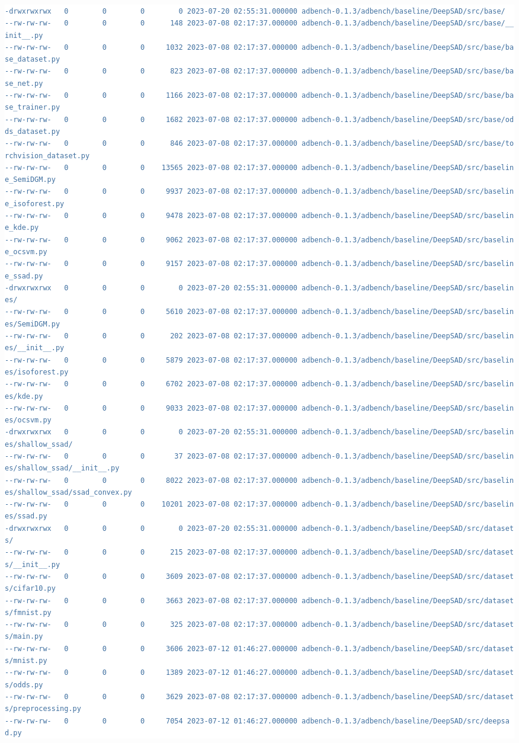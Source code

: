 ```diff
-drwxrwxrwx   0        0        0        0 2023-07-20 02:55:31.000000 adbench-0.1.3/adbench/baseline/DeepSAD/src/base/
--rw-rw-rw-   0        0        0      148 2023-07-08 02:17:37.000000 adbench-0.1.3/adbench/baseline/DeepSAD/src/base/__init__.py
--rw-rw-rw-   0        0        0     1032 2023-07-08 02:17:37.000000 adbench-0.1.3/adbench/baseline/DeepSAD/src/base/base_dataset.py
--rw-rw-rw-   0        0        0      823 2023-07-08 02:17:37.000000 adbench-0.1.3/adbench/baseline/DeepSAD/src/base/base_net.py
--rw-rw-rw-   0        0        0     1166 2023-07-08 02:17:37.000000 adbench-0.1.3/adbench/baseline/DeepSAD/src/base/base_trainer.py
--rw-rw-rw-   0        0        0     1682 2023-07-08 02:17:37.000000 adbench-0.1.3/adbench/baseline/DeepSAD/src/base/odds_dataset.py
--rw-rw-rw-   0        0        0      846 2023-07-08 02:17:37.000000 adbench-0.1.3/adbench/baseline/DeepSAD/src/base/torchvision_dataset.py
--rw-rw-rw-   0        0        0    13565 2023-07-08 02:17:37.000000 adbench-0.1.3/adbench/baseline/DeepSAD/src/baseline_SemiDGM.py
--rw-rw-rw-   0        0        0     9937 2023-07-08 02:17:37.000000 adbench-0.1.3/adbench/baseline/DeepSAD/src/baseline_isoforest.py
--rw-rw-rw-   0        0        0     9478 2023-07-08 02:17:37.000000 adbench-0.1.3/adbench/baseline/DeepSAD/src/baseline_kde.py
--rw-rw-rw-   0        0        0     9062 2023-07-08 02:17:37.000000 adbench-0.1.3/adbench/baseline/DeepSAD/src/baseline_ocsvm.py
--rw-rw-rw-   0        0        0     9157 2023-07-08 02:17:37.000000 adbench-0.1.3/adbench/baseline/DeepSAD/src/baseline_ssad.py
-drwxrwxrwx   0        0        0        0 2023-07-20 02:55:31.000000 adbench-0.1.3/adbench/baseline/DeepSAD/src/baselines/
--rw-rw-rw-   0        0        0     5610 2023-07-08 02:17:37.000000 adbench-0.1.3/adbench/baseline/DeepSAD/src/baselines/SemiDGM.py
--rw-rw-rw-   0        0        0      202 2023-07-08 02:17:37.000000 adbench-0.1.3/adbench/baseline/DeepSAD/src/baselines/__init__.py
--rw-rw-rw-   0        0        0     5879 2023-07-08 02:17:37.000000 adbench-0.1.3/adbench/baseline/DeepSAD/src/baselines/isoforest.py
--rw-rw-rw-   0        0        0     6702 2023-07-08 02:17:37.000000 adbench-0.1.3/adbench/baseline/DeepSAD/src/baselines/kde.py
--rw-rw-rw-   0        0        0     9033 2023-07-08 02:17:37.000000 adbench-0.1.3/adbench/baseline/DeepSAD/src/baselines/ocsvm.py
-drwxrwxrwx   0        0        0        0 2023-07-20 02:55:31.000000 adbench-0.1.3/adbench/baseline/DeepSAD/src/baselines/shallow_ssad/
--rw-rw-rw-   0        0        0       37 2023-07-08 02:17:37.000000 adbench-0.1.3/adbench/baseline/DeepSAD/src/baselines/shallow_ssad/__init__.py
--rw-rw-rw-   0        0        0     8022 2023-07-08 02:17:37.000000 adbench-0.1.3/adbench/baseline/DeepSAD/src/baselines/shallow_ssad/ssad_convex.py
--rw-rw-rw-   0        0        0    10201 2023-07-08 02:17:37.000000 adbench-0.1.3/adbench/baseline/DeepSAD/src/baselines/ssad.py
-drwxrwxrwx   0        0        0        0 2023-07-20 02:55:31.000000 adbench-0.1.3/adbench/baseline/DeepSAD/src/datasets/
--rw-rw-rw-   0        0        0      215 2023-07-08 02:17:37.000000 adbench-0.1.3/adbench/baseline/DeepSAD/src/datasets/__init__.py
--rw-rw-rw-   0        0        0     3609 2023-07-08 02:17:37.000000 adbench-0.1.3/adbench/baseline/DeepSAD/src/datasets/cifar10.py
--rw-rw-rw-   0        0        0     3663 2023-07-08 02:17:37.000000 adbench-0.1.3/adbench/baseline/DeepSAD/src/datasets/fmnist.py
--rw-rw-rw-   0        0        0      325 2023-07-08 02:17:37.000000 adbench-0.1.3/adbench/baseline/DeepSAD/src/datasets/main.py
--rw-rw-rw-   0        0        0     3606 2023-07-12 01:46:27.000000 adbench-0.1.3/adbench/baseline/DeepSAD/src/datasets/mnist.py
--rw-rw-rw-   0        0        0     1389 2023-07-12 01:46:27.000000 adbench-0.1.3/adbench/baseline/DeepSAD/src/datasets/odds.py
--rw-rw-rw-   0        0        0     3629 2023-07-08 02:17:37.000000 adbench-0.1.3/adbench/baseline/DeepSAD/src/datasets/preprocessing.py
--rw-rw-rw-   0        0        0     7054 2023-07-12 01:46:27.000000 adbench-0.1.3/adbench/baseline/DeepSAD/src/deepsad.py
```